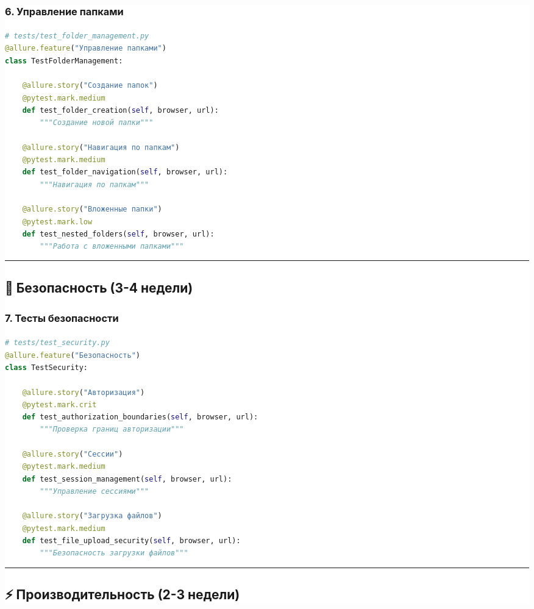 ### **6. Управление папками**
```python
# tests/test_folder_management.py
@allure.feature("Управление папками")
class TestFolderManagement:
    
    @allure.story("Создание папок")
    @pytest.mark.medium
    def test_folder_creation(self, browser, url):
        """Создание новой папки"""
        
    @allure.story("Навигация по папкам")
    @pytest.mark.medium
    def test_folder_navigation(self, browser, url):
        """Навигация по папкам"""
        
    @allure.story("Вложенные папки")
    @pytest.mark.low
    def test_nested_folders(self, browser, url):
        """Работа с вложенными папками"""
```

---

## 🔐 Безопасность (3-4 недели)

### **7. Тесты безопасности**
```python
# tests/test_security.py
@allure.feature("Безопасность")
class TestSecurity:
    
    @allure.story("Авторизация")
    @pytest.mark.crit
    def test_authorization_boundaries(self, browser, url):
        """Проверка границ авторизации"""
        
    @allure.story("Сессии")
    @pytest.mark.medium
    def test_session_management(self, browser, url):
        """Управление сессиями"""
        
    @allure.story("Загрузка файлов")
    @pytest.mark.medium
    def test_file_upload_security(self, browser, url):
        """Безопасность загрузки файлов"""
```

---

## ⚡ Производительность (2-3 недели)
